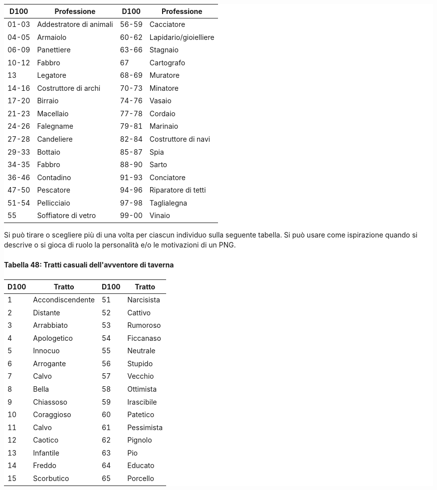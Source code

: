 | D100  | Professione             | D100  | Professione           |
|-------|-------------------------|-------|-----------------------|
| 01-03 | Addestratore di animali | 56-59 | Cacciatore            |
| 04-05 | Armaiolo                | 60-62 | Lapidario/gioielliere |
| 06-09 | Panettiere              | 63-66 | Stagnaio              |
| 10-12 | Fabbro                  | 67    | Cartografo            |
| 13    | Legatore                | 68-69 | Muratore              |
| 14-16 | Costruttore di archi    | 70-73 | Minatore              |
| 17-20 | Birraio                 | 74-76 | Vasaio                |
| 21-23 | Macellaio               | 77-78 | Cordaio               |
| 24-26 | Falegname               | 79-81 | Marinaio              |
| 27-28 | Candeliere              | 82-84 | Costruttore di navi   |
| 29-33 | Bottaio                 | 85-87 | Spia                  |
| 34-35 | Fabbro                  | 88-90 | Sarto                 |
| 36-46 | Contadino               | 91-93 | Conciatore            |
| 47-50 | Pescatore               | 94-96 | Riparatore di tetti   |
| 51-54 | Pellicciaio             | 97-98 | Taglialegna           |
| 55    | Soffiatore di vetro     | 99-00 | Vinaio                |


Si può tirare o scegliere più di una volta per ciascun individuo sulla seguente tabella. Si può usare come ispirazione quando si descrive o si gioca di ruolo la personalità e/o le motivazioni di un PNG.

#### Tabella 48: Tratti casuali dell'avventore di taverna

| D100 | Tratto           | D100 | Tratto        |
|------|------------------|------|---------------|
| 1    | Accondiscendente | 51   | Narcisista    |
| 2    | Distante         | 52   | Cattivo       |
| 3    | Arrabbiato       | 53   | Rumoroso      |
| 4    | Apologetico      | 54   | Ficcanaso     |
| 5    | Innocuo          | 55   | Neutrale      |
| 6    | Arrogante        | 56   | Stupido       |
| 7    | Calvo            | 57   | Vecchio       |
| 8    | Bella            | 58   | Ottimista     |
| 9    | Chiassoso        | 59   | Irascibile    |
| 10   | Coraggioso       | 60   | Patetico      |
| 11   | Calvo            | 61   | Pessimista    |
| 12   | Caotico          | 62   | Pignolo       |
| 13   | Infantile        | 63   | Pio           |
| 14   | Freddo           | 64   | Educato       |
| 15   | Scorbutico       | 65   | Porcello      |